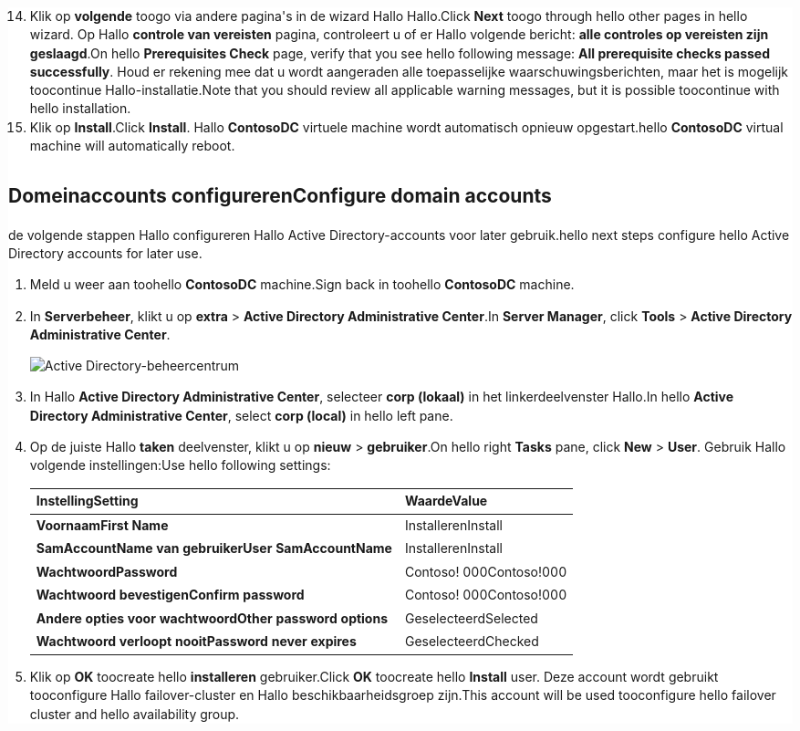 14. <span data-ttu-id="9f5ff-215">Klik op **volgende** toogo via andere pagina's in de wizard Hallo Hallo.</span><span class="sxs-lookup"><span data-stu-id="9f5ff-215">Click **Next** toogo through hello other pages in hello wizard.</span></span> <span data-ttu-id="9f5ff-216">Op Hallo **controle van vereisten** pagina, controleert u of er Hallo volgende bericht: **alle controles op vereisten zijn geslaagd**.</span><span class="sxs-lookup"><span data-stu-id="9f5ff-216">On hello **Prerequisites Check** page, verify that you see hello following message: **All prerequisite checks passed successfully**.</span></span> <span data-ttu-id="9f5ff-217">Houd er rekening mee dat u wordt aangeraden alle toepasselijke waarschuwingsberichten, maar het is mogelijk toocontinue Hallo-installatie.</span><span class="sxs-lookup"><span data-stu-id="9f5ff-217">Note that you should review all applicable warning messages, but it is possible toocontinue with hello installation.</span></span>
15. <span data-ttu-id="9f5ff-218">Klik op **Install**.</span><span class="sxs-lookup"><span data-stu-id="9f5ff-218">Click **Install**.</span></span> <span data-ttu-id="9f5ff-219">Hallo **ContosoDC** virtuele machine wordt automatisch opnieuw opgestart.</span><span class="sxs-lookup"><span data-stu-id="9f5ff-219">hello **ContosoDC** virtual machine will automatically reboot.</span></span>

## <a name="configure-domain-accounts"></a><span data-ttu-id="9f5ff-220">Domeinaccounts configureren</span><span class="sxs-lookup"><span data-stu-id="9f5ff-220">Configure domain accounts</span></span>
<span data-ttu-id="9f5ff-221">de volgende stappen Hallo configureren Hallo Active Directory-accounts voor later gebruik.</span><span class="sxs-lookup"><span data-stu-id="9f5ff-221">hello next steps configure hello Active Directory accounts for later use.</span></span>

1. <span data-ttu-id="9f5ff-222">Meld u weer aan toohello **ContosoDC** machine.</span><span class="sxs-lookup"><span data-stu-id="9f5ff-222">Sign back in toohello **ContosoDC** machine.</span></span>
2. <span data-ttu-id="9f5ff-223">In **Serverbeheer**, klikt u op **extra** > **Active Directory Administrative Center**.</span><span class="sxs-lookup"><span data-stu-id="9f5ff-223">In **Server Manager**, click **Tools** > **Active Directory Administrative Center**.</span></span>
   
    ![Active Directory-beheercentrum](./media/virtual-machines-windows-classic-portal-sql-alwayson-availability-groups/IC784626.png)
3. <span data-ttu-id="9f5ff-225">In Hallo **Active Directory Administrative Center**, selecteer **corp (lokaal)** in het linkerdeelvenster Hallo.</span><span class="sxs-lookup"><span data-stu-id="9f5ff-225">In hello **Active Directory Administrative Center**, select **corp (local)** in hello left pane.</span></span>
4. <span data-ttu-id="9f5ff-226">Op de juiste Hallo **taken** deelvenster, klikt u op **nieuw** > **gebruiker**.</span><span class="sxs-lookup"><span data-stu-id="9f5ff-226">On hello right **Tasks** pane, click **New** > **User**.</span></span> <span data-ttu-id="9f5ff-227">Gebruik Hallo volgende instellingen:</span><span class="sxs-lookup"><span data-stu-id="9f5ff-227">Use hello following settings:</span></span>
   
   | <span data-ttu-id="9f5ff-228">Instelling</span><span class="sxs-lookup"><span data-stu-id="9f5ff-228">Setting</span></span> | <span data-ttu-id="9f5ff-229">Waarde</span><span class="sxs-lookup"><span data-stu-id="9f5ff-229">Value</span></span> |
   | --- | --- |
   | <span data-ttu-id="9f5ff-230">**Voornaam**</span><span class="sxs-lookup"><span data-stu-id="9f5ff-230">**First Name**</span></span> |<span data-ttu-id="9f5ff-231">Installeren</span><span class="sxs-lookup"><span data-stu-id="9f5ff-231">Install</span></span> |
   | <span data-ttu-id="9f5ff-232">**SamAccountName van gebruiker**</span><span class="sxs-lookup"><span data-stu-id="9f5ff-232">**User SamAccountName**</span></span> |<span data-ttu-id="9f5ff-233">Installeren</span><span class="sxs-lookup"><span data-stu-id="9f5ff-233">Install</span></span> |
   | <span data-ttu-id="9f5ff-234">**Wachtwoord**</span><span class="sxs-lookup"><span data-stu-id="9f5ff-234">**Password**</span></span> |<span data-ttu-id="9f5ff-235">Contoso! 000</span><span class="sxs-lookup"><span data-stu-id="9f5ff-235">Contoso!000</span></span> |
   | <span data-ttu-id="9f5ff-236">**Wachtwoord bevestigen**</span><span class="sxs-lookup"><span data-stu-id="9f5ff-236">**Confirm password**</span></span> |<span data-ttu-id="9f5ff-237">Contoso! 000</span><span class="sxs-lookup"><span data-stu-id="9f5ff-237">Contoso!000</span></span> |
   | <span data-ttu-id="9f5ff-238">**Andere opties voor wachtwoord**</span><span class="sxs-lookup"><span data-stu-id="9f5ff-238">**Other password options**</span></span> |<span data-ttu-id="9f5ff-239">Geselecteerd</span><span class="sxs-lookup"><span data-stu-id="9f5ff-239">Selected</span></span> |
   | <span data-ttu-id="9f5ff-240">**Wachtwoord verloopt nooit**</span><span class="sxs-lookup"><span data-stu-id="9f5ff-240">**Password never expires**</span></span> |<span data-ttu-id="9f5ff-241">Geselecteerd</span><span class="sxs-lookup"><span data-stu-id="9f5ff-241">Checked</span></span> |
5. <span data-ttu-id="9f5ff-242">Klik op **OK** toocreate hello **installeren** gebruiker.</span><span class="sxs-lookup"><span data-stu-id="9f5ff-242">Click **OK** toocreate hello **Install** user.</span></span> <span data-ttu-id="9f5ff-243">Deze account wordt gebruikt tooconfigure Hallo failover-cluster en Hallo beschikbaarheidsgroep zijn.</span><span class="sxs-lookup"><span data-stu-id="9f5ff-243">This account will be used tooconfigure hello failover cluster and hello availability group.</span></span>